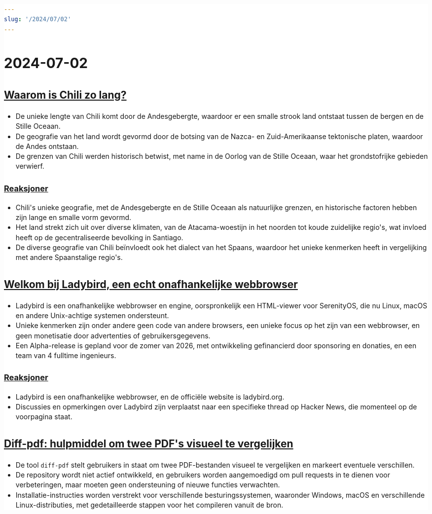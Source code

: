 ```yaml
---
slug: '/2024/07/02'
---
```


# 2024-07-02

## [Waarom is Chili zo lang?](https://unchartedterritories.tomaspueyo.com/p/why-is-chile-so-long)

- De unieke lengte van Chili komt door de Andesgebergte, waardoor er een smalle strook land ontstaat tussen de bergen en de Stille Oceaan.
- De geografie van het land wordt gevormd door de botsing van de Nazca- en Zuid-Amerikaanse tektonische platen, waardoor de Andes ontstaan.
- De grenzen van Chili werden historisch betwist, met name in de Oorlog van de Stille Oceaan, waar het grondstofrijke gebieden verwierf.

### [Reaksjoner](https://news.ycombinator.com/item?id=40856030)

- Chili's unieke geografie, met de Andesgebergte en de Stille Oceaan als natuurlijke grenzen, en historische factoren hebben zijn lange en smalle vorm gevormd.
- Het land strekt zich uit over diverse klimaten, van de Atacama-woestijn in het noorden tot koude zuidelijke regio's, wat invloed heeft op de gecentraliseerde bevolking in Santiago.
- De diverse geografie van Chili beïnvloedt ook het dialect van het Spaans, waardoor het unieke kenmerken heeft in vergelijking met andere Spaanstalige regio's.

## [Welkom bij Ladybird, een echt onafhankelijke webbrowser](https://ladybird.org/index.html)

- Ladybird is een onafhankelijke webbrowser en engine, oorspronkelijk een HTML-viewer voor SerenityOS, die nu Linux, macOS en andere Unix-achtige systemen ondersteunt.
- Unieke kenmerken zijn onder andere geen code van andere browsers, een unieke focus op het zijn van een webbrowser, en geen monetisatie door advertenties of gebruikersgegevens.
- Een Alpha-release is gepland voor de zomer van 2026, met ontwikkeling gefinancierd door sponsoring en donaties, en een team van 4 fulltime ingenieurs.

### [Reaksjoner](https://news.ycombinator.com/item?id=40854836)

- Ladybird is een onafhankelijke webbrowser, en de officiële website is ladybird.org.
- Discussies en opmerkingen over Ladybird zijn verplaatst naar een specifieke thread op Hacker News, die momenteel op de voorpagina staat.

## [Diff-pdf: hulpmiddel om twee PDF's visueel te vergelijken](https://github.com/vslavik/diff-pdf)

- De tool `diff-pdf` stelt gebruikers in staat om twee PDF-bestanden visueel te vergelijken en markeert eventuele verschillen.
- De repository wordt niet actief ontwikkeld, en gebruikers worden aangemoedigd om pull requests in te dienen voor verbeteringen, maar moeten geen ondersteuning of nieuwe functies verwachten.
- Installatie-instructies worden verstrekt voor verschillende besturingssystemen, waaronder Windows, macOS en verschillende Linux-distributies, met gedetailleerde stappen voor het compileren vanuit de bron.
